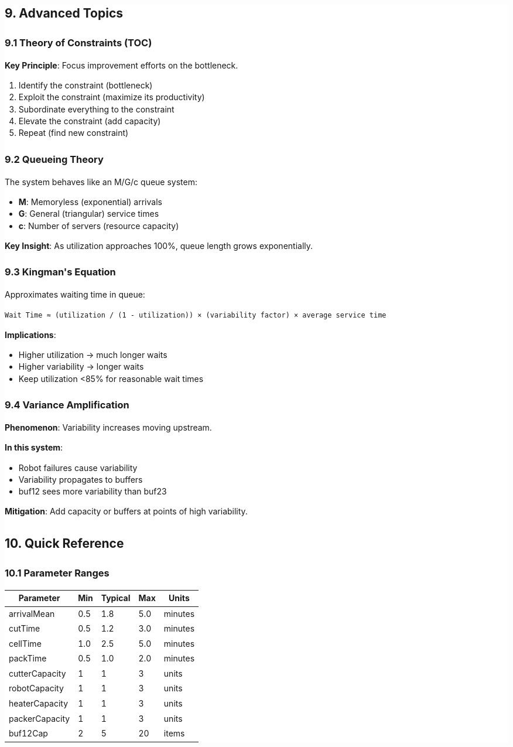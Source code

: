 ## 9. Advanced Topics

### 9.1 Theory of Constraints (TOC)

**Key Principle**: Focus improvement efforts on the bottleneck.

1. Identify the constraint (bottleneck)
2. Exploit the constraint (maximize its productivity)
3. Subordinate everything to the constraint
4. Elevate the constraint (add capacity)
5. Repeat (find new constraint)

### 9.2 Queueing Theory

The system behaves like an M/G/c queue system:
- **M**: Memoryless (exponential) arrivals
- **G**: General (triangular) service times
- **c**: Number of servers (resource capacity)

**Key Insight**: As utilization approaches 100%, queue length grows exponentially.

### 9.3 Kingman's Equation

Approximates waiting time in queue:

```
Wait Time ≈ (utilization / (1 - utilization)) × (variability factor) × average service time
```

**Implications**:
- Higher utilization → much longer waits
- Higher variability → longer waits
- Keep utilization <85% for reasonable wait times

### 9.4 Variance Amplification

**Phenomenon**: Variability increases moving upstream.

**In this system**:
- Robot failures cause variability
- Variability propagates to buffers
- buf12 sees more variability than buf23

**Mitigation**: Add capacity or buffers at points of high variability.

## 10. Quick Reference

### 10.1 Parameter Ranges

| Parameter | Min | Typical | Max | Units |
|-----------|-----|---------|-----|-------|
| arrivalMean | 0.5 | 1.8 | 5.0 | minutes |
| cutTime | 0.5 | 1.2 | 3.0 | minutes |
| cellTime | 1.0 | 2.5 | 5.0 | minutes |
| packTime | 0.5 | 1.0 | 2.0 | minutes |
| cutterCapacity | 1 | 1 | 3 | units |
| robotCapacity | 1 | 1 | 3 | units |
| heaterCapacity | 1 | 1 | 3 | units |
| packerCapacity | 1 | 1 | 3 | units |
| buf12Cap | 2 | 5 | 20 | items |
